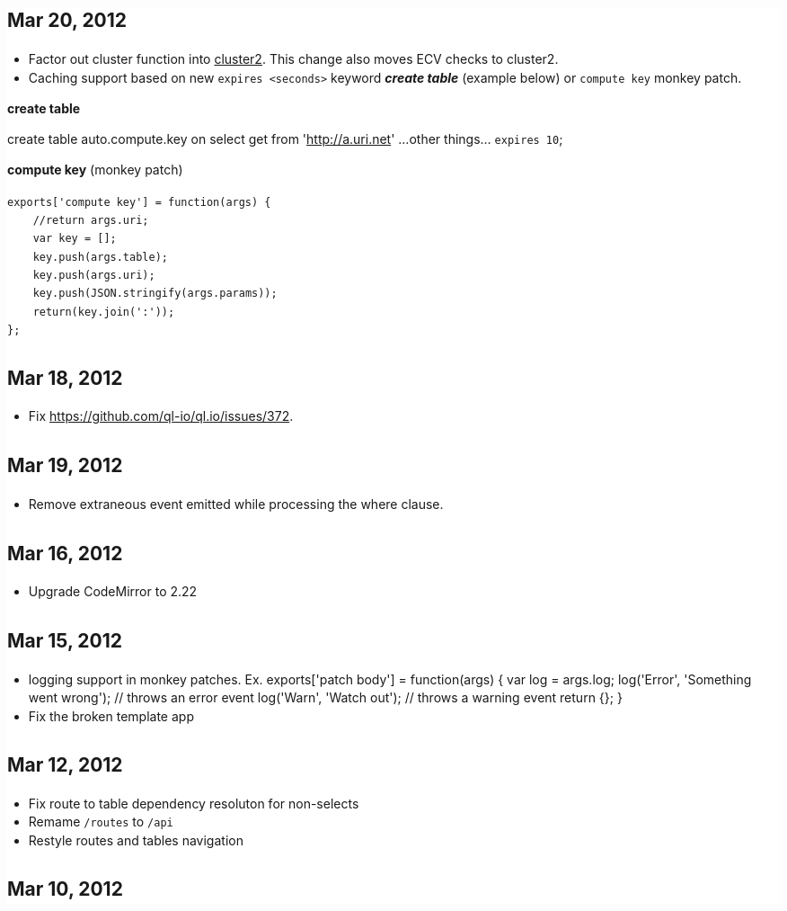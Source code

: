 ## Mar 20, 2012

* Factor out cluster function into [cluster2](https://github.com/ql-io/cluster2). This change
  also moves ECV checks to cluster2.
* Caching support based on new `expires <seconds>` keyword ***create table*** (example below) or `compute key` monkey patch.

**create table**
 
create table auto.compute.key on select get from 'http://a.uri.net' …other things… `expires 10`;

**compute key** (monkey patch)

	exports['compute key'] = function(args) {
    	//return args.uri;
	    var key = [];
    	key.push(args.table);
	    key.push(args.uri);
    	key.push(JSON.stringify(args.params));
	    return(key.join(':'));
	};

## Mar 18, 2012

* Fix https://github.com/ql-io/ql.io/issues/372.

## Mar 19, 2012

* Remove extraneous event emitted while processing the where clause.

## Mar 16, 2012

* Upgrade CodeMirror to 2.22

## Mar 15, 2012

* logging support in monkey patches. Ex.
      exports['patch body'] = function(args) {
          var log = args.log;
          log('Error', 'Something went wrong'); // throws an error event
          log('Warn', 'Watch out'); // throws a warning event
          return {};
      }
* Fix the broken template app

## Mar 12, 2012

* Fix route to table dependency resoluton for non-selects
* Remame `/routes` to `/api`
* Restyle routes and tables navigation

## Mar 10, 2012
